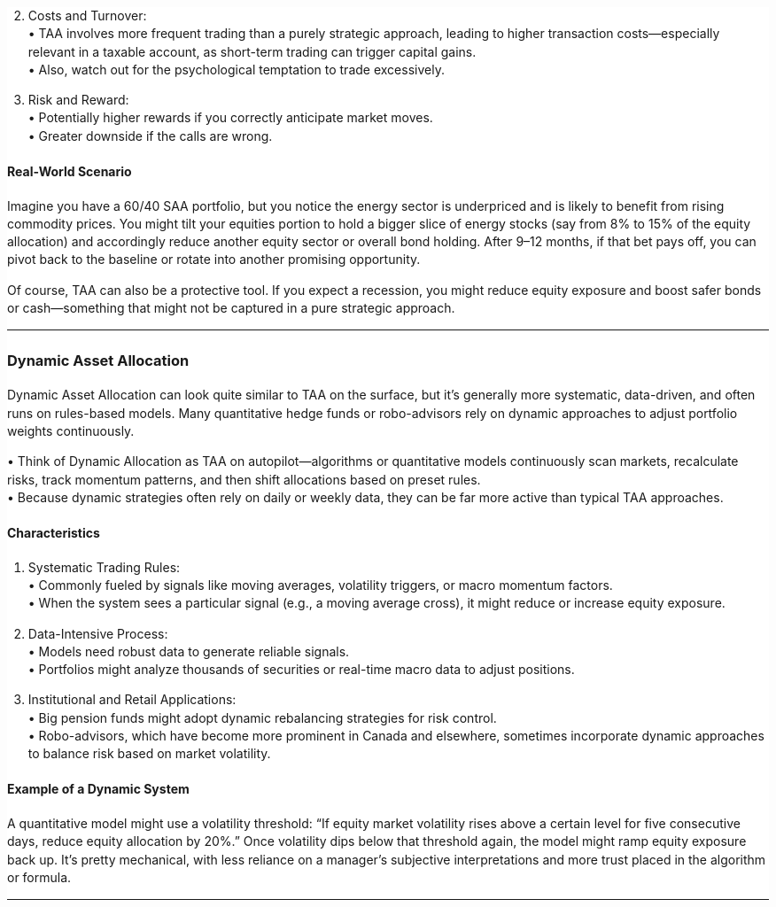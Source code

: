 2. Costs and Turnover:  
   • TAA involves more frequent trading than a purely strategic approach, leading to higher transaction costs—especially relevant in a taxable account, as short-term trading can trigger capital gains.  
   • Also, watch out for the psychological temptation to trade excessively.  

3. Risk and Reward:  
   • Potentially higher rewards if you correctly anticipate market moves.  
   • Greater downside if the calls are wrong.  

#### Real-World Scenario  
Imagine you have a 60/40 SAA portfolio, but you notice the energy sector is underpriced and is likely to benefit from rising commodity prices. You might tilt your equities portion to hold a bigger slice of energy stocks (say from 8% to 15% of the equity allocation) and accordingly reduce another equity sector or overall bond holding. After 9–12 months, if that bet pays off, you can pivot back to the baseline or rotate into another promising opportunity.

Of course, TAA can also be a protective tool. If you expect a recession, you might reduce equity exposure and boost safer bonds or cash—something that might not be captured in a pure strategic approach.

---

### Dynamic Asset Allocation

Dynamic Asset Allocation can look quite similar to TAA on the surface, but it’s generally more systematic, data-driven, and often runs on rules-based models. Many quantitative hedge funds or robo-advisors rely on dynamic approaches to adjust portfolio weights continuously.

• Think of Dynamic Allocation as TAA on autopilot—algorithms or quantitative models continuously scan markets, recalculate risks, track momentum patterns, and then shift allocations based on preset rules.  
• Because dynamic strategies often rely on daily or weekly data, they can be far more active than typical TAA approaches.  

#### Characteristics  
1. Systematic Trading Rules:  
   • Commonly fueled by signals like moving averages, volatility triggers, or macro momentum factors.  
   • When the system sees a particular signal (e.g., a moving average cross), it might reduce or increase equity exposure.  

2. Data-Intensive Process:  
   • Models need robust data to generate reliable signals.  
   • Portfolios might analyze thousands of securities or real-time macro data to adjust positions.  

3. Institutional and Retail Applications:  
   • Big pension funds might adopt dynamic rebalancing strategies for risk control.  
   • Robo-advisors, which have become more prominent in Canada and elsewhere, sometimes incorporate dynamic approaches to balance risk based on market volatility.  

#### Example of a Dynamic System  
A quantitative model might use a volatility threshold: “If equity market volatility rises above a certain level for five consecutive days, reduce equity allocation by 20%.” Once volatility dips below that threshold again, the model might ramp equity exposure back up. It’s pretty mechanical, with less reliance on a manager’s subjective interpretations and more trust placed in the algorithm or formula.

---